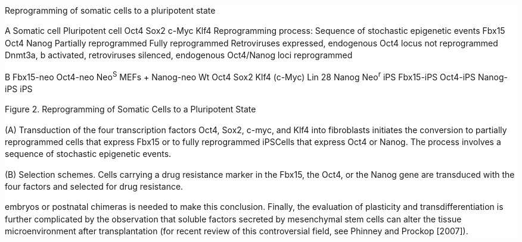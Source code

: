 Reprogramming of somatic cells to a pluripotent state

A
Somatic cell
Pluripotent cell
Oct4
Sox2
c-Myc
Klf4
Reprogramming process:
Sequence of stochastic epigenetic events
Fbx15
Oct4
Nanog
Partially reprogrammed
Fully reprogrammed
Retroviruses expressed,
endogenous Oct4 locus
not reprogrammed
Dnmt3a, b activated,
retroviruses silenced,
endogenous Oct4/Nanog
loci reprogrammed

B
Fbx15-neo
Oct4-neo
Neo<sup>S</sup> MEFs +
Nanog-neo
Wt
Oct4
Sox2
Klf4
(c-Myc)
Lin 28
Nanog
Neo<sup>r</sup> iPS
Fbx15-iPS
Oct4-iPS
Nanog-iPS
iPS


Figure 2. Reprogramming of Somatic Cells to a Pluripotent State

(A) Transduction of the four transcription factors Oct4, Sox2, c-myc, and Klf4 into fibroblasts initiates the conversion to partially reprogrammed cells that express Fbx15 or to fully reprogrammed iPSCells that express Oct4 or Nanog. The process involves a sequence of stochastic epigenetic events.

(B) Selection schemes. Cells carrying a drug resistance marker in the Fbx15, the Oct4, or the Nanog gene are transduced with the four factors and selected for drug resistance.


embryos or postnatal chimeras is needed to make this conclusion. Finally, the evaluation of plasticity and transdifferentiation is further complicated by the observation that soluble factors secreted by mesenchymal stem cells can alter the tissue microenvironment after transplantation (for recent review of this controversial field, see Phinney and Prockop [2007]).
